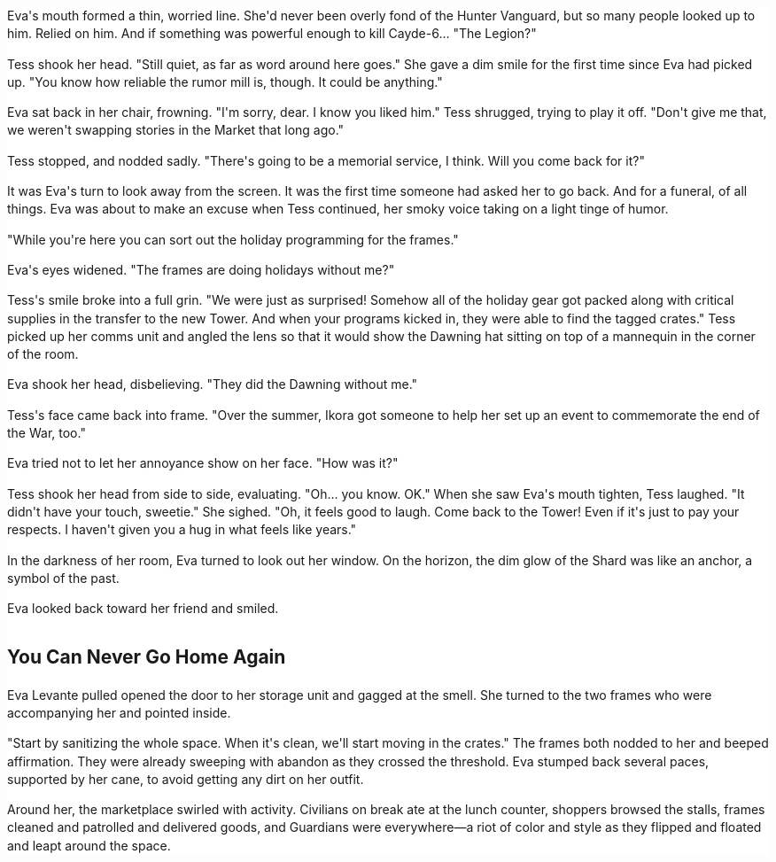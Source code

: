 Eva's mouth formed a thin, worried line. She'd never been overly fond of the Hunter Vanguard, but so many people looked up to him. Relied on him. And if something was powerful enough to kill Cayde-6… "The Legion?"

Tess shook her head. "Still quiet, as far as word around here goes." She gave a dim smile for the first time since Eva had picked up. "You know how reliable the rumor mill is, though. It could be anything."

Eva sat back in her chair, frowning. "I'm sorry, dear. I know you liked him." Tess shrugged, trying to play it off. "Don't give me that, we weren't swapping stories in the Market that long ago."

Tess stopped, and nodded sadly. "There's going to be a memorial service, I think. Will you come back for it?"

It was Eva's turn to look away from the screen. It was the first time someone had asked her to go back. And for a funeral, of all things. Eva was about to make an excuse when Tess continued, her smoky voice taking on a light tinge of humor.

"While you're here you can sort out the holiday programming for the frames."

Eva's eyes widened. "The frames are doing holidays without me?"

Tess's smile broke into a full grin. "We were just as surprised! Somehow all of the holiday gear got packed along with critical supplies in the transfer to the new Tower. And when your programs kicked in, they were able to find the tagged crates." Tess picked up her comms unit and angled the lens so that it would show the Dawning hat sitting on top of a mannequin in the corner of the room.

Eva shook her head, disbelieving. "They did the Dawning without me."

Tess's face came back into frame. "Over the summer, Ikora got someone to help her set up an event to commemorate the end of the War, too." 

Eva tried not to let her annoyance show on her face. "How was it?"

Tess shook her head from side to side, evaluating. "Oh… you know. OK." When she saw Eva's mouth tighten, Tess laughed. "It didn't have your touch, sweetie." She sighed. "Oh, it feels good to laugh. Come back to the Tower! Even if it's just to pay your respects. I haven't given you a hug in what feels like years."

In the darkness of her room, Eva turned to look out her window. On the horizon, the dim glow of the Shard was like an anchor, a symbol of the past.

Eva looked back toward her friend and smiled.

## You Can Never Go Home Again

Eva Levante pulled opened the door to her storage unit and gagged at the smell. She turned to the two frames who were accompanying her and pointed inside.

"Start by sanitizing the whole space. When it's clean, we'll start moving in the crates." The frames both nodded to her and beeped affirmation. They were already sweeping with abandon as they crossed the threshold. Eva stumped back several paces, supported by her cane, to avoid getting any dirt on her outfit.

Around her, the marketplace swirled with activity. Civilians on break ate at the lunch counter, shoppers browsed the stalls, frames cleaned and patrolled and delivered goods, and Guardians were everywhere—a riot of color and style as they flipped and floated and leapt around the space.
